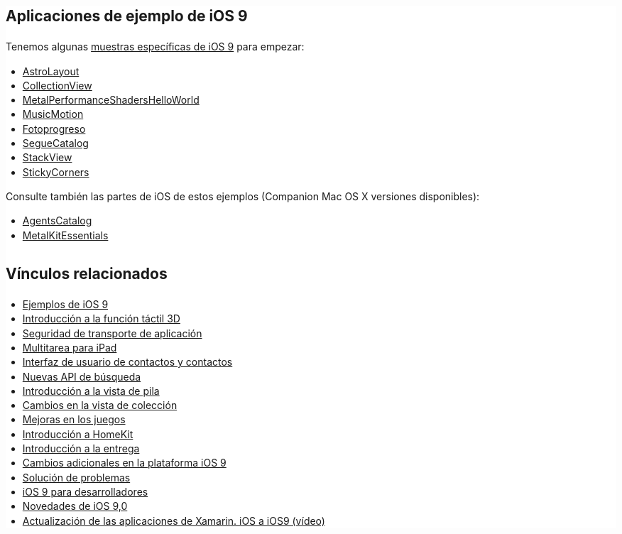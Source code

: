 ## <a name="ios-9-sample-apps"></a>Aplicaciones de ejemplo de iOS 9

Tenemos algunas [muestras específicas de iOS 9](https://docs.microsoft.com/samples/browse/?products=xamarin&term=Xamarin.iOS+iOS9) para empezar:

- [AstroLayout](https://github.com/xamarin/monotouch-samples/tree/master/ios9/AstroLayout)
- [CollectionView](https://github.com/xamarin/monotouch-samples/tree/master/ios9/CollectionView)
- [MetalPerformanceShadersHelloWorld](https://docs.microsoft.com/samples/xamarin/ios-samples/ios9-metalperformanceshadershelloworld)
- [MusicMotion](https://docs.microsoft.com/samples/xamarin/ios-samples/ios9-musicmotion)
- [Fotoprogreso](https://docs.microsoft.com/samples/xamarin/ios-samples/ios9-photoprogress)
- [SegueCatalog](https://docs.microsoft.com/samples/xamarin/ios-samples/ios9-seguecatalog)
- [StackView](https://github.com/xamarin/monotouch-samples/tree/master/ios9/StackView)
- [StickyCorners](https://github.com/xamarin/monotouch-samples/tree/master/ios9/StickyCorners)

Consulte también las partes de iOS de estos ejemplos (Companion Mac OS X versiones disponibles):

- [AgentsCatalog](https://github.com/xamarin/mac-ios-samples/tree/master/AgentsCatalog)
- [MetalKitEssentials](https://github.com/xamarin/mac-ios-samples/tree/master/MetalKitEssentials)

## <a name="related-links"></a>Vínculos relacionados

- [Ejemplos de iOS 9](https://docs.microsoft.com/samples/browse/?products=xamarin&term=Xamarin.iOS+iOS9)
- [Introducción a la función táctil 3D](~/ios/platform/3d-touch.md)
- [Seguridad de transporte de aplicación](~/ios/app-fundamentals/ats.md)
- [Multitarea para iPad](~/ios/platform/multitasking.md)
- [Interfaz de usuario de contactos y contactos](~/ios/platform/contacts.md)
- [Nuevas API de búsqueda](~/ios/platform/search/index.md)
- [Introducción a la vista de pila](~/ios/user-interface/controls/uistackview.md)
- [Cambios en la vista de colección](~/ios/user-interface/controls/uicollectionview.md)
- [Mejoras en los juegos](~/ios/platform/gaming/index.md)
- [Introducción a HomeKit](~/ios/platform/homekit.md)
- [Introducción a la entrega](~/ios/platform/handoff.md)
- [Cambios adicionales en la plataforma iOS 9](~/ios/platform/introduction-to-ios9/additional-framework-changes.md)
- [Solución de problemas](~/ios/platform/introduction-to-ios9/troubleshooting.md)
- [iOS 9 para desarrolladores](https://developer.apple.com/ios/pre-release/)
- [Novedades de iOS 9,0](https://developer.apple.com/library/prerelease/ios/releasenotes/General/WhatsNewIniOS/Articles/iOS9.html)
- [Actualización de las aplicaciones de Xamarin. iOS a iOS9 (vídeo)](https://university.xamarin.com/lightninglectures/Updating-your-XamariniOS-apps-to-iOS9)
